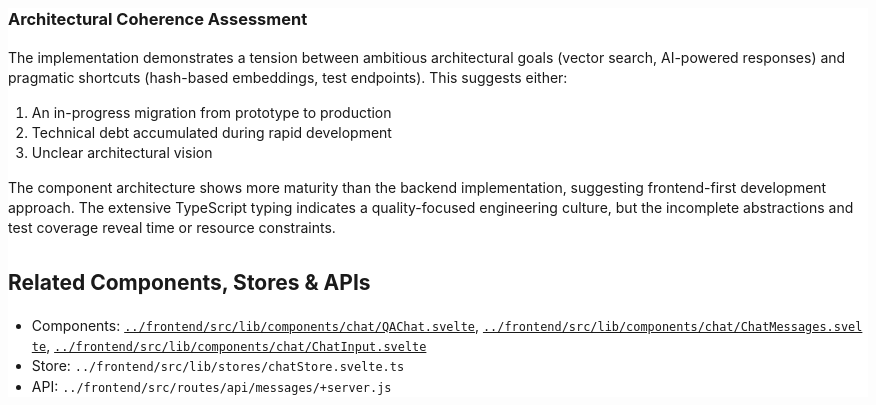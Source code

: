 ### Architectural Coherence Assessment

The implementation demonstrates a tension between ambitious architectural goals (vector search, AI-powered responses) and pragmatic shortcuts (hash-based embeddings, test endpoints). This suggests either:
1. An in-progress migration from prototype to production
2. Technical debt accumulated during rapid development
3. Unclear architectural vision

The component architecture shows more maturity than the backend implementation, suggesting frontend-first development approach. The extensive TypeScript typing indicates a quality-focused engineering culture, but the incomplete abstractions and test coverage reveal time or resource constraints.
## Related Components, Stores & APIs
- Components: [`../frontend/src/lib/components/chat/QAChat.svelte`](../../../frontend/src/lib/components/chat/QAChat.svelte), [`../frontend/src/lib/components/chat/ChatMessages.svelte`](../../../frontend/src/lib/components/chat/ChatMessages.svelte), [`../frontend/src/lib/components/chat/ChatInput.svelte`](../../../frontend/src/lib/components/chat/ChatInput.svelte)
- Store: `../frontend/src/lib/stores/chatStore.svelte.ts`
- API: `../frontend/src/routes/api/messages/+server.js`
